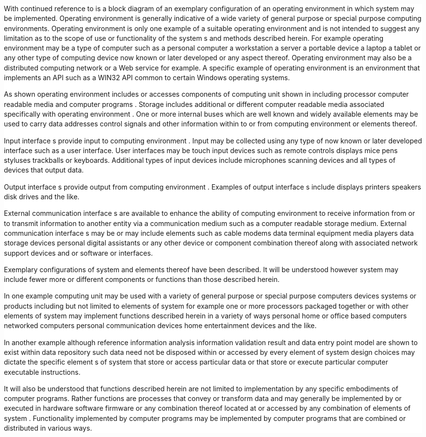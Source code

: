 With continued reference to is a block diagram of an exemplary configuration of an operating environment in which system may be implemented. Operating environment is generally indicative of a wide variety of general purpose or special purpose computing environments. Operating environment is only one example of a suitable operating environment and is not intended to suggest any limitation as to the scope of use or functionality of the system s and methods described herein. For example operating environment may be a type of computer such as a personal computer a workstation a server a portable device a laptop a tablet or any other type of computing device now known or later developed or any aspect thereof. Operating environment may also be a distributed computing network or a Web service for example. A specific example of operating environment is an environment that implements an API such as a WIN32 API common to certain Windows operating systems.

As shown operating environment includes or accesses components of computing unit shown in including processor computer readable media and computer programs . Storage includes additional or different computer readable media associated specifically with operating environment . One or more internal buses which are well known and widely available elements may be used to carry data addresses control signals and other information within to or from computing environment or elements thereof.

Input interface s provide input to computing environment . Input may be collected using any type of now known or later developed interface such as a user interface. User interfaces may be touch input devices such as remote controls displays mice pens styluses trackballs or keyboards. Additional types of input devices include microphones scanning devices and all types of devices that output data.

Output interface s provide output from computing environment . Examples of output interface s include displays printers speakers disk drives and the like.

External communication interface s are available to enhance the ability of computing environment to receive information from or to transmit information to another entity via a communication medium such as a computer readable storage medium. External communication interface s may be or may include elements such as cable modems data terminal equipment media players data storage devices personal digital assistants or any other device or component combination thereof along with associated network support devices and or software or interfaces.

Exemplary configurations of system and elements thereof have been described. It will be understood however system may include fewer more or different components or functions than those described herein.

In one example computing unit may be used with a variety of general purpose or special purpose computers devices systems or products including but not limited to elements of system for example one or more processors packaged together or with other elements of system may implement functions described herein in a variety of ways personal home or office based computers networked computers personal communication devices home entertainment devices and the like.

In another example although reference information analysis information validation result and data entry point model are shown to exist within data repository such data need not be disposed within or accessed by every element of system design choices may dictate the specific element s of system that store or access particular data or that store or execute particular computer executable instructions.

It will also be understood that functions described herein are not limited to implementation by any specific embodiments of computer programs. Rather functions are processes that convey or transform data and may generally be implemented by or executed in hardware software firmware or any combination thereof located at or accessed by any combination of elements of system . Functionality implemented by computer programs may be implemented by computer programs that are combined or distributed in various ways.
